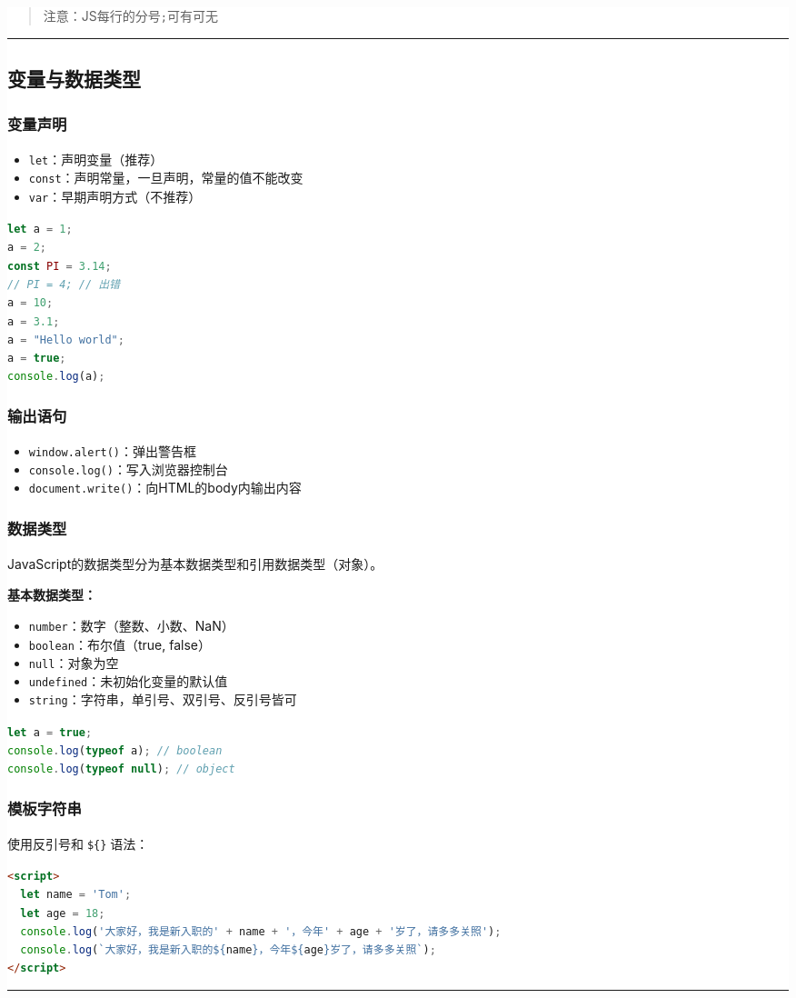 > 注意：JS每行的分号`;`可有可无

---

## 变量与数据类型

### 变量声明
- `let`：声明变量（推荐）
- `const`：声明常量，一旦声明，常量的值不能改变
- `var`：早期声明方式（不推荐）

```javascript
let a = 1;
a = 2;
const PI = 3.14;
// PI = 4; // 出错
a = 10;
a = 3.1;
a = "Hello world";
a = true;
console.log(a);
```

### 输出语句
- `window.alert()`：弹出警告框
- `console.log()`：写入浏览器控制台
- `document.write()`：向HTML的body内输出内容

### 数据类型
JavaScript的数据类型分为基本数据类型和引用数据类型（对象）。

**基本数据类型：**
- `number`：数字（整数、小数、NaN）
- `boolean`：布尔值（true, false）
- `null`：对象为空
- `undefined`：未初始化变量的默认值
- `string`：字符串，单引号、双引号、反引号皆可

```javascript
let a = true;
console.log(typeof a); // boolean
console.log(typeof null); // object
```

### 模板字符串
使用反引号和 `${}` 语法：

```html
<script>
  let name = 'Tom';
  let age = 18;
  console.log('大家好，我是新入职的' + name + '，今年' + age + '岁了，请多多关照');
  console.log(`大家好，我是新入职的${name}，今年${age}岁了，请多多关照`);
</script>
```

---